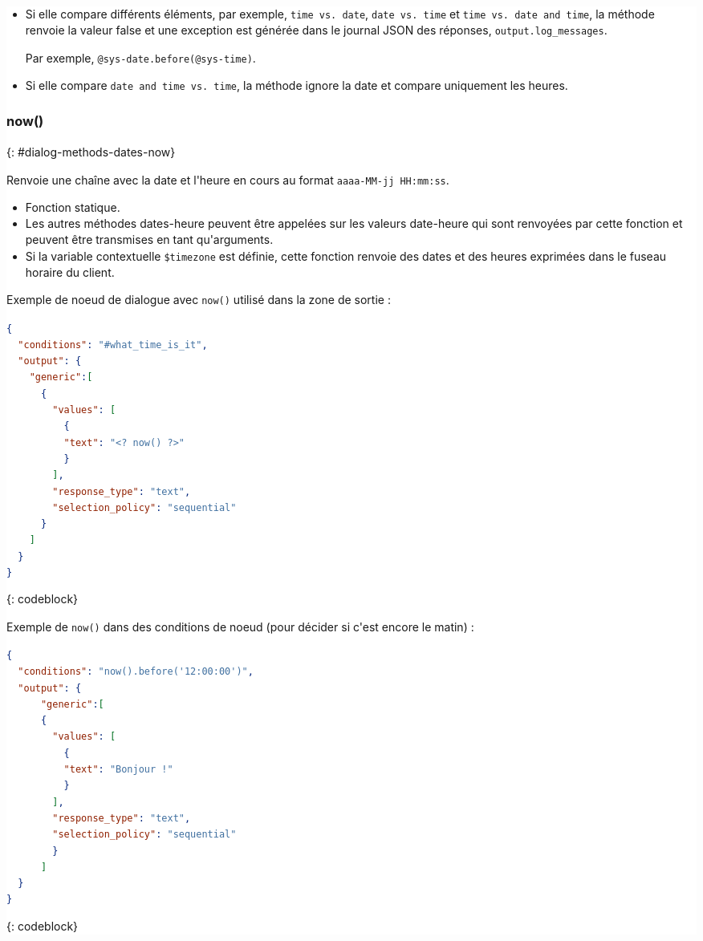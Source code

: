 - Si elle compare différents éléments, par exemple, `time vs. date`, `date vs. time` et `time vs. date and time`, la méthode renvoie la valeur false et une exception est générée dans le journal JSON des réponses, `output.log_messages`.

  Par exemple, `@sys-date.before(@sys-time)`.
- Si elle compare `date and time vs. time`, la méthode ignore la date et compare uniquement les heures.

### now()
{: #dialog-methods-dates-now}

Renvoie une chaîne avec la date et l'heure en cours au format `aaaa-MM-jj HH:mm:ss`.

- Fonction statique.
- Les autres méthodes dates-heure peuvent être appelées sur les valeurs date-heure qui sont renvoyées par cette fonction et peuvent être transmises en tant qu'arguments.
- Si la variable contextuelle `$timezone` est définie, cette fonction renvoie des dates et des heures exprimées dans le fuseau horaire du client.

Exemple de noeud de dialogue avec `now()` utilisé dans la zone de sortie :

```json
{
  "conditions": "#what_time_is_it",
  "output": {
    "generic":[
      {
        "values": [
          {
          "text": "<? now() ?>"
          }
        ],
        "response_type": "text",
        "selection_policy": "sequential"
      }
    ]
  }
}
```
{: codeblock}

Exemple de `now()` dans des conditions de noeud (pour décider si c'est encore le matin) :

```json
{
  "conditions": "now().before('12:00:00')",
  "output": {
      "generic":[
      {
        "values": [
          {
          "text": "Bonjour !"
          }
        ],
        "response_type": "text",
        "selection_policy": "sequential"
        }
      ]
  }
}
```
{: codeblock}
